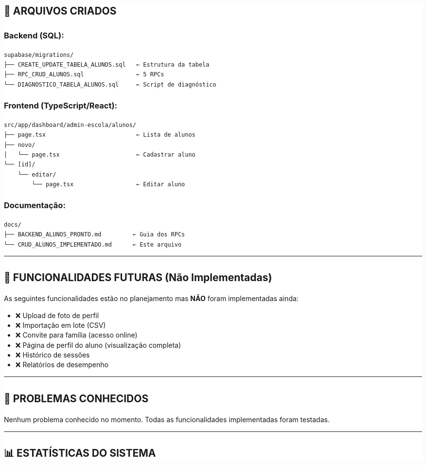 
## 📁 ARQUIVOS CRIADOS

### **Backend (SQL):**
```
supabase/migrations/
├── CREATE_UPDATE_TABELA_ALUNOS.sql   ← Estrutura da tabela
├── RPC_CRUD_ALUNOS.sql               ← 5 RPCs
└── DIAGNOSTICO_TABELA_ALUNOS.sql     ← Script de diagnóstico
```

### **Frontend (TypeScript/React):**
```
src/app/dashboard/admin-escola/alunos/
├── page.tsx                          ← Lista de alunos
├── novo/
│   └── page.tsx                      ← Cadastrar aluno
└── [id]/
    └── editar/
        └── page.tsx                  ← Editar aluno
```

### **Documentação:**
```
docs/
├── BACKEND_ALUNOS_PRONTO.md         ← Guia dos RPCs
└── CRUD_ALUNOS_IMPLEMENTADO.md      ← Este arquivo
```

---

## 🎯 FUNCIONALIDADES FUTURAS (Não Implementadas)

As seguintes funcionalidades estão no planejamento mas **NÃO** foram implementadas ainda:

- ❌ Upload de foto de perfil
- ❌ Importação em lote (CSV)
- ❌ Convite para família (acesso online)
- ❌ Página de perfil do aluno (visualização completa)
- ❌ Histórico de sessões
- ❌ Relatórios de desempenho

---

## 🐛 PROBLEMAS CONHECIDOS

Nenhum problema conhecido no momento. Todas as funcionalidades implementadas foram testadas.

---

## 📊 ESTATÍSTICAS DO SISTEMA
